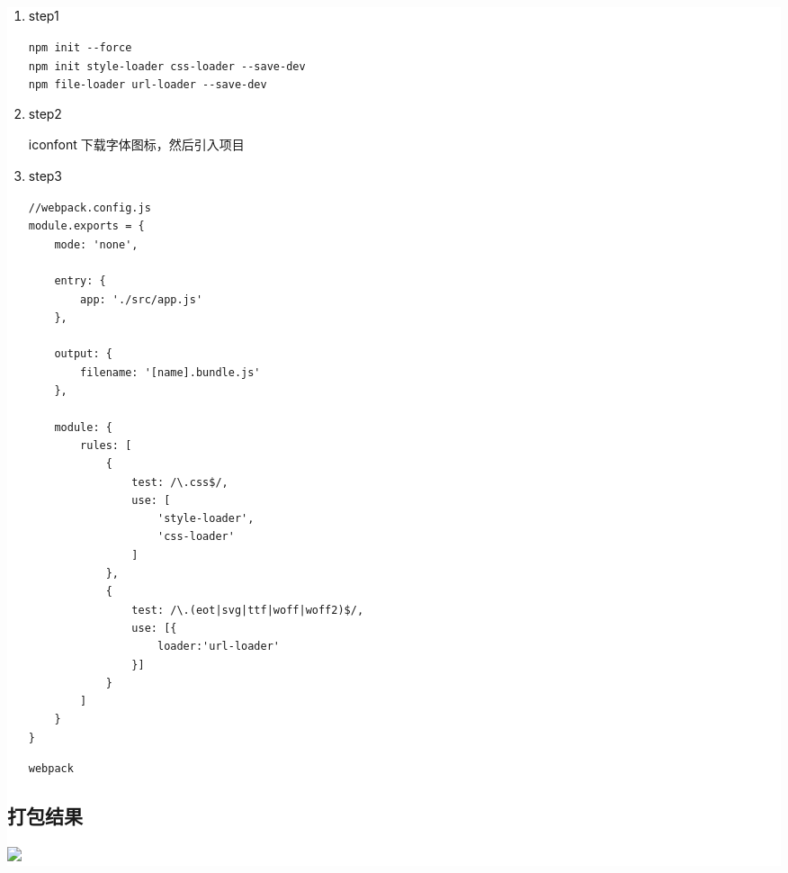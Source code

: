 1. step1

   ```
   npm init --force
   npm init style-loader css-loader --save-dev
   npm file-loader url-loader --save-dev
   ```

2. step2

   iconfont 下载字体图标，然后引入项目

3. step3

   ```
   //webpack.config.js
   module.exports = {
       mode: 'none',
   
       entry: {
           app: './src/app.js'
       },
   
       output: {
           filename: '[name].bundle.js'
       },
   
       module: {
           rules: [
               {
                   test: /\.css$/,
                   use: [
                       'style-loader',
                       'css-loader'
                   ]
               },
               {
                   test: /\.(eot|svg|ttf|woff|woff2)$/,
                   use: [{
                       loader:'url-loader'
                   }]
               }
           ]
       }
   }
   
   ```

   ```
   webpack
   ```

## 打包结果

![](E:\self\mahongluRecord\notes\images\webpack_10.png)


[api]: https://github.com/johnagan/clean-webpack-plugin
[options]: https://webpack.docschina.org/loaders/style-loader/#选项
[options]: https://webpack.docschina.org/loaders/css-loader/